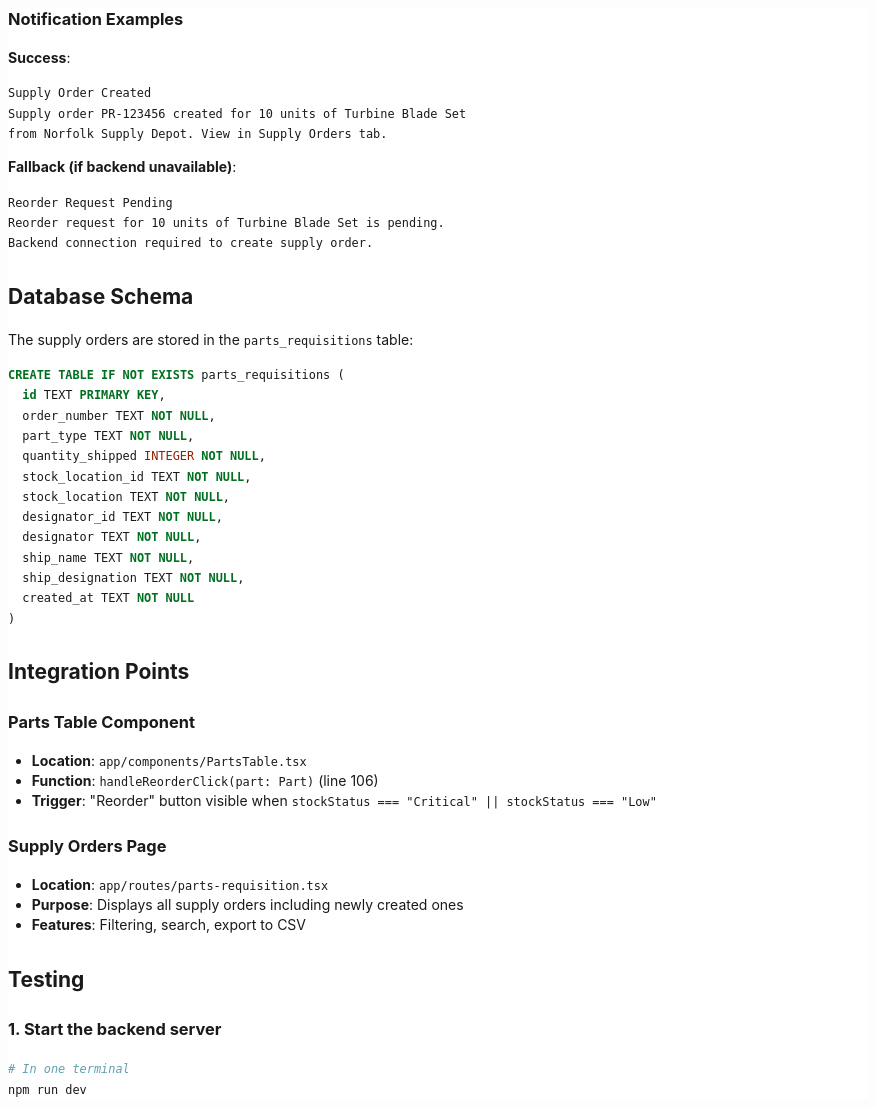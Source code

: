 ### Notification Examples

**Success**:
```
Supply Order Created
Supply order PR-123456 created for 10 units of Turbine Blade Set 
from Norfolk Supply Depot. View in Supply Orders tab.
```

**Fallback (if backend unavailable)**:
```
Reorder Request Pending
Reorder request for 10 units of Turbine Blade Set is pending. 
Backend connection required to create supply order.
```

## Database Schema

The supply orders are stored in the `parts_requisitions` table:

```sql
CREATE TABLE IF NOT EXISTS parts_requisitions (
  id TEXT PRIMARY KEY,
  order_number TEXT NOT NULL,
  part_type TEXT NOT NULL,
  quantity_shipped INTEGER NOT NULL,
  stock_location_id TEXT NOT NULL,
  stock_location TEXT NOT NULL,
  designator_id TEXT NOT NULL,
  designator TEXT NOT NULL,
  ship_name TEXT NOT NULL,
  ship_designation TEXT NOT NULL,
  created_at TEXT NOT NULL
)
```

## Integration Points

### Parts Table Component
- **Location**: `app/components/PartsTable.tsx`
- **Function**: `handleReorderClick(part: Part)` (line 106)
- **Trigger**: "Reorder" button visible when `stockStatus === "Critical" || stockStatus === "Low"`

### Supply Orders Page
- **Location**: `app/routes/parts-requisition.tsx`
- **Purpose**: Displays all supply orders including newly created ones
- **Features**: Filtering, search, export to CSV

## Testing

### 1. Start the backend server
```bash
# In one terminal
npm run dev
```
